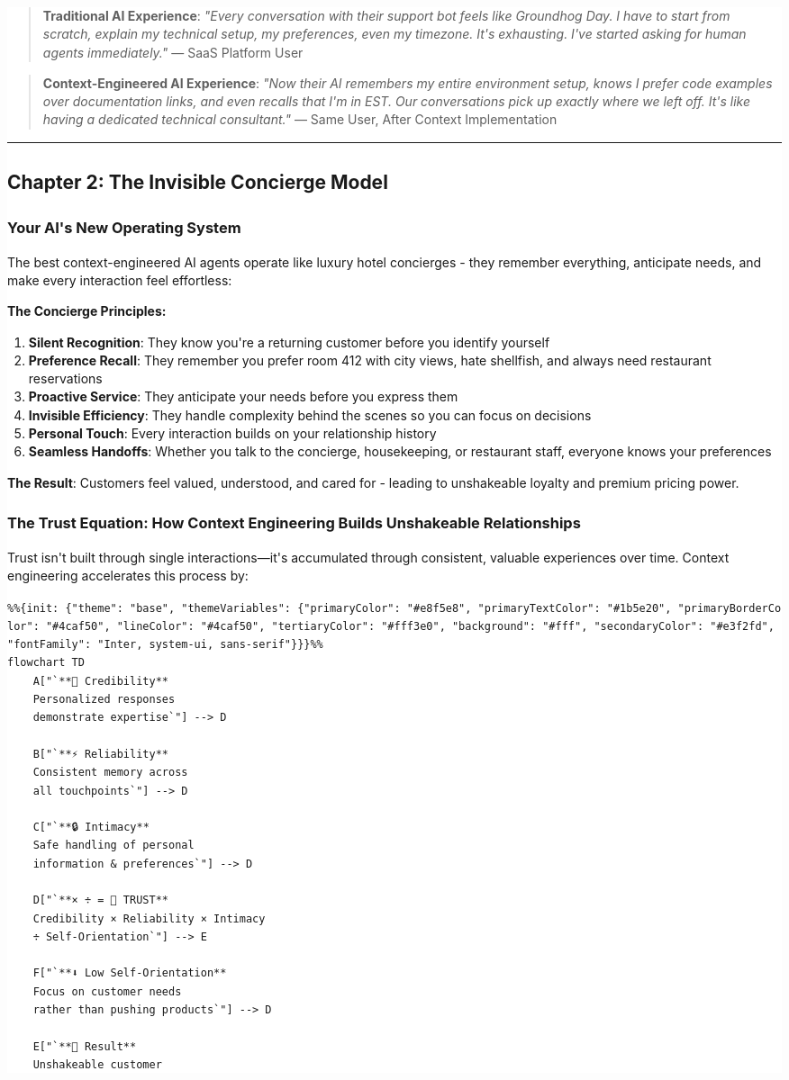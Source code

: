 > **Traditional AI Experience**: _"Every conversation with their support bot feels like Groundhog Day. I have to start from scratch, explain my technical setup, my preferences, even my timezone. It's exhausting. I've started asking for human agents immediately."_
> — SaaS Platform User

> **Context-Engineered AI Experience**: _"Now their AI remembers my entire environment setup, knows I prefer code examples over documentation links, and even recalls that I'm in EST. Our conversations pick up exactly where we left off. It's like having a dedicated technical consultant."_
> — Same User, After Context Implementation

---

## Chapter 2: The Invisible Concierge Model

### Your AI's New Operating System

The best context-engineered AI agents operate like luxury hotel concierges - they remember everything, anticipate needs, and make every interaction feel effortless:

**The Concierge Principles:**

1. **Silent Recognition**: They know you're a returning customer before you identify yourself
2. **Preference Recall**: They remember you prefer room 412 with city views, hate shellfish, and always need restaurant reservations
3. **Proactive Service**: They anticipate your needs before you express them
4. **Invisible Efficiency**: They handle complexity behind the scenes so you can focus on decisions
5. **Personal Touch**: Every interaction builds on your relationship history
6. **Seamless Handoffs**: Whether you talk to the concierge, housekeeping, or restaurant staff, everyone knows your preferences

**The Result**: Customers feel valued, understood, and cared for - leading to unshakeable loyalty and premium pricing power.

### The Trust Equation: How Context Engineering Builds Unshakeable Relationships

Trust isn't built through single interactions—it's accumulated through consistent, valuable experiences over time. Context engineering accelerates this process by:

```mermaid
%%{init: {"theme": "base", "themeVariables": {"primaryColor": "#e8f5e8", "primaryTextColor": "#1b5e20", "primaryBorderColor": "#4caf50", "lineColor": "#4caf50", "tertiaryColor": "#fff3e0", "background": "#fff", "secondaryColor": "#e3f2fd", "fontFamily": "Inter, system-ui, sans-serif"}}}%%
flowchart TD
    A["`**🎯 Credibility**
    Personalized responses
    demonstrate expertise`"] --> D
    
    B["`**⚡ Reliability**
    Consistent memory across
    all touchpoints`"] --> D
    
    C["`**🔒 Intimacy**
    Safe handling of personal
    information & preferences`"] --> D
    
    D["`**× ÷ = 🤝 TRUST**
    Credibility × Reliability × Intimacy
    ÷ Self-Orientation`"] --> E
    
    F["`**⬇️ Low Self-Orientation**
    Focus on customer needs
    rather than pushing products`"] --> D
    
    E["`**🚀 Result**
    Unshakeable customer
```